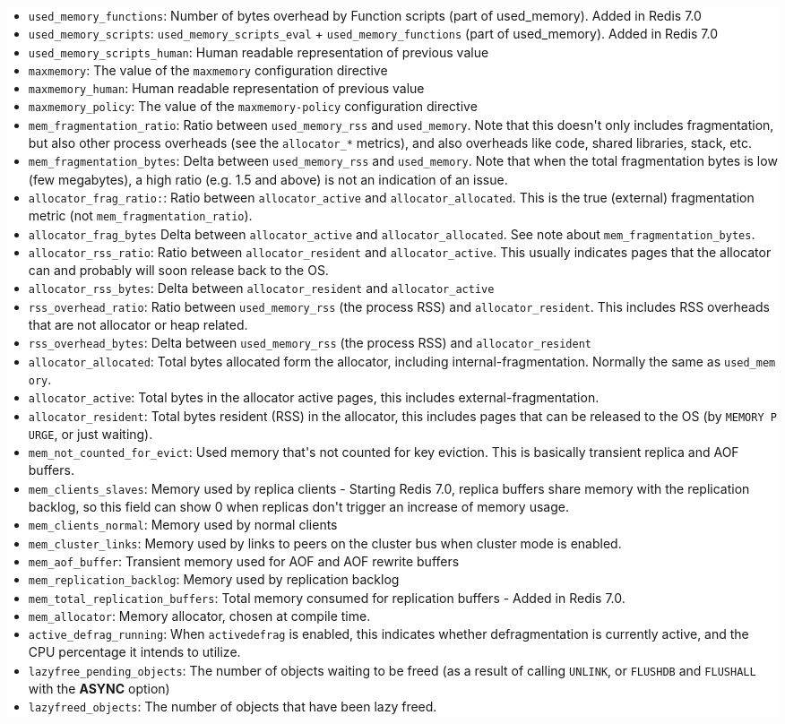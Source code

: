 *   `used_memory_functions`: Number of bytes overhead by Function scripts (part of used_memory). Added in Redis 7.0
*   `used_memory_scripts`: `used_memory_scripts_eval` + `used_memory_functions` (part of used_memory). Added in Redis 7.0
*   `used_memory_scripts_human`: Human readable representation of previous value
*   `maxmemory`: The value of the `maxmemory` configuration directive
*   `maxmemory_human`: Human readable representation of previous value
*   `maxmemory_policy`: The value of the `maxmemory-policy` configuration
     directive
*   `mem_fragmentation_ratio`: Ratio between `used_memory_rss` and `used_memory`.
    Note that this doesn't only includes fragmentation, but also other process overheads (see the `allocator_*` metrics), and also overheads like code, shared libraries, stack, etc.
*   `mem_fragmentation_bytes`: Delta between `used_memory_rss` and `used_memory`.
    Note that when the total fragmentation bytes is low (few megabytes), a high ratio (e.g. 1.5 and above) is not an indication of an issue.
*   `allocator_frag_ratio:`: Ratio between `allocator_active` and `allocator_allocated`. This is the true (external) fragmentation metric (not `mem_fragmentation_ratio`).
*   `allocator_frag_bytes` Delta between `allocator_active` and `allocator_allocated`. See note about `mem_fragmentation_bytes`.
*   `allocator_rss_ratio`: Ratio between `allocator_resident` and `allocator_active`. This usually indicates pages that the allocator can and probably will soon release back to the OS.
*   `allocator_rss_bytes`: Delta between `allocator_resident` and `allocator_active`
*   `rss_overhead_ratio`: Ratio between `used_memory_rss` (the process RSS) and `allocator_resident`. This includes RSS overheads that are not allocator or heap related.
*   `rss_overhead_bytes`: Delta between `used_memory_rss` (the process RSS) and `allocator_resident`
*   `allocator_allocated`: Total bytes allocated form the allocator, including internal-fragmentation. Normally the same as `used_memory`.
*   `allocator_active`: Total bytes in the allocator active pages, this includes external-fragmentation.
*   `allocator_resident`: Total bytes resident (RSS) in the allocator, this includes pages that can be released to the OS (by `MEMORY PURGE`, or just waiting).
*   `mem_not_counted_for_evict`: Used memory that's not counted for key eviction. This is basically transient replica and AOF buffers.
*   `mem_clients_slaves`: Memory used by replica clients - Starting Redis 7.0, replica buffers share memory with the replication backlog, so this field can show 0 when replicas don't trigger an increase of memory usage.
*   `mem_clients_normal`: Memory used by normal clients
*   `mem_cluster_links`: Memory used by links to peers on the cluster bus when cluster mode is enabled.
*   `mem_aof_buffer`: Transient memory used for AOF and AOF rewrite buffers
*   `mem_replication_backlog`: Memory used by replication backlog
*   `mem_total_replication_buffers`: Total memory consumed for replication buffers - Added in Redis 7.0.
*   `mem_allocator`: Memory allocator, chosen at compile time.
*   `active_defrag_running`: When `activedefrag` is enabled, this indicates whether defragmentation is currently active, and the CPU percentage it intends to utilize.
*   `lazyfree_pending_objects`: The number of objects waiting to be freed (as a
     result of calling `UNLINK`, or `FLUSHDB` and `FLUSHALL` with the **ASYNC**
     option)
*   `lazyfreed_objects`: The number of objects that have been lazy freed.
